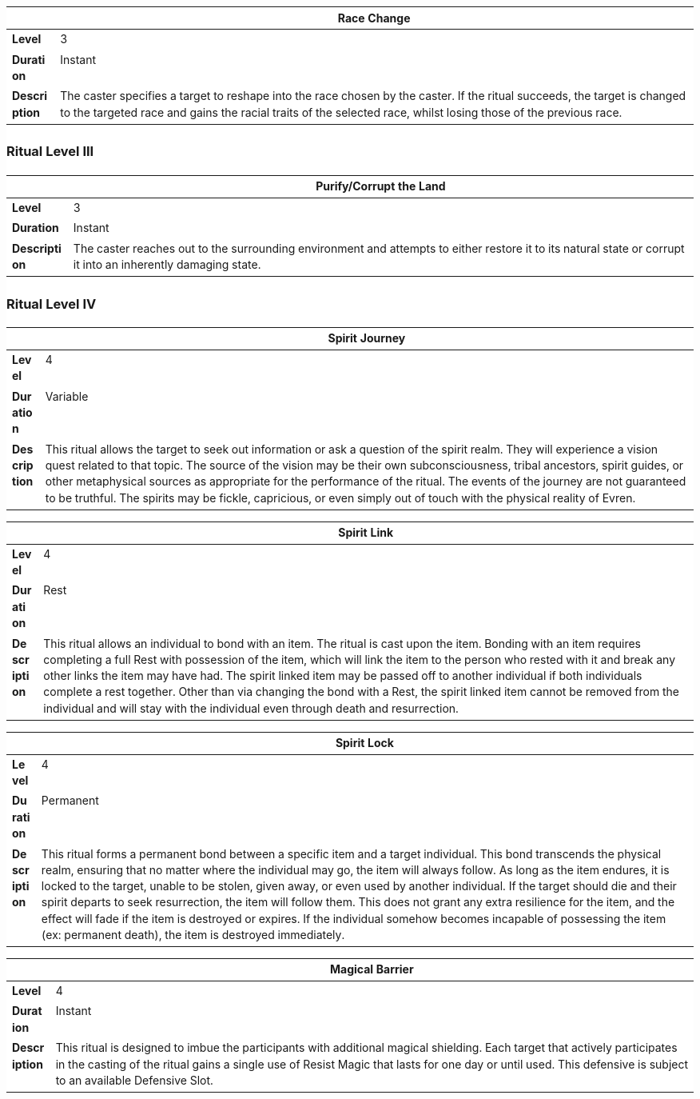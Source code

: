 
| | **Race Change** |
|:---|---|
| **Level** | 3 |
| **Duration** | Instant |
| **Description** | The caster specifies a target to reshape into the race chosen by the caster. If the ritual succeeds, the target is changed to the targeted race and gains the racial traits of the selected race, whilst losing those of the previous race. |


### Ritual Level III

| | **Purify/Corrupt the Land** |
|:---|---|
| **Level** | 3 |
| **Duration** | Instant |
| **Description** | The caster reaches out to the surrounding environment and attempts to either restore it to its natural state or corrupt it into an inherently damaging state. |


### Ritual Level IV

| | **Spirit Journey** |
|:---|---|
| **Level** | 4 |
| **Duration** | Variable |
| **Description** | This ritual allows the target to seek out information or ask a question of the spirit realm. They will experience a vision quest related to that topic. The source of the vision may be their own subconsciousness, tribal ancestors, spirit guides, or other metaphysical sources as appropriate for the performance of the ritual. The events of the journey are not guaranteed to be truthful. The spirits may be fickle, capricious, or even simply out of touch with the physical reality of Evren. |

| | **Spirit Link** |
|:---|---|
| **Level** | 4 |
| **Duration** | Rest |
| **Description** | This ritual allows an individual to bond with an item. The ritual is cast upon the item. Bonding with an item requires completing a full Rest with possession of the item, which will link the item to the person who rested with it and break any other links the item may have had. The spirit linked item may be passed off to another individual if both individuals complete a rest together.  Other than via changing the bond with a Rest, the spirit linked item cannot be removed from the individual and will stay with the individual even through death and resurrection. |

| | **Spirit Lock** |
|:---|---|
| **Level** | 4 |
| **Duration** | Permanent |
| **Description** | This ritual forms a permanent bond between a specific item and a target individual. This bond transcends the physical realm, ensuring that no matter where the individual may go, the item will always follow. As long as the item endures, it is locked to the target, unable to be stolen, given away, or even used by another individual. If the target should die and their spirit departs to seek resurrection, the item will follow them. This does not grant any extra resilience for the item, and the effect will fade if the item is destroyed or expires. If the individual somehow becomes incapable of possessing the item (ex: permanent death), the item is destroyed immediately. |

| | **Magical Barrier** |
|:---|---|
| **Level** | 4 |
| **Duration** | Instant |
| **Description** | This ritual is designed to imbue the participants with additional magical shielding. Each target that actively participates in the casting of the ritual gains a single use of Resist Magic that lasts for one day or until used. This defensive is subject to an available Defensive Slot. |
